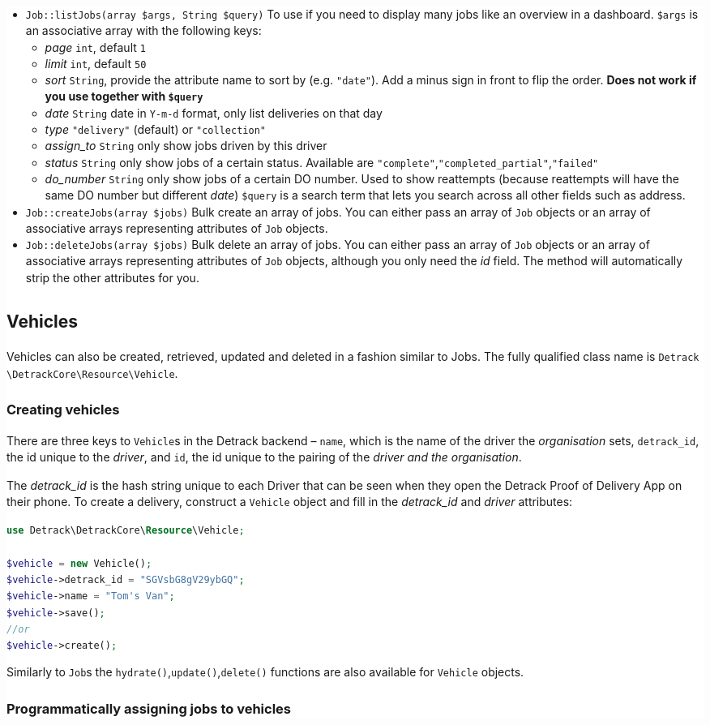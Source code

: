 - `Job::listJobs(array $args, String $query)`
    To use if you need to display many jobs like an overview in a dashboard. `$args` is an associative array with the following keys:
    - *page* `int`, default `1`
    - *limit* `int`, default `50`
    - *sort* `String`, provide the attribute name to sort by (e.g. `"date"`). Add a minus sign in front to flip the order. **Does not work if you use together with `$query`**
    - *date* `String` date in `Y-m-d` format, only list deliveries on that day
    - *type* `"delivery"` (default) or `"collection"`
    - *assign_to* `String` only show jobs driven by this driver
    - *status* `String` only show jobs of a certain status. Available are `"complete"`,`"completed_partial"`,`"failed"`
    - *do_number* `String` only show jobs of a certain DO number. Used to show reattempts (because reattempts will have the same DO number but different *date*)
    `$query` is a search term that lets you search across all other fields such as address.
- `Job::createJobs(array $jobs)`
    Bulk create an array of jobs. You can either pass an array of `Job` objects or an array of associative arrays representing attributes of `Job` objects.
- `Job::deleteJobs(array $jobs)`
    Bulk delete an array of jobs. You can either pass an array of `Job` objects or an array of associative arrays representing attributes of `Job` objects, although you only need the *id* field. The method will automatically strip the other attributes for you.

## Vehicles

Vehicles can also be created, retrieved, updated and deleted in a fashion similar to Jobs. The fully qualified class name is `Detrack\DetrackCore\Resource\Vehicle`.

### Creating vehicles

There are three keys to `Vehicle`s in the Detrack backend – `name`, which is the name of the driver the *organisation* sets, `detrack_id`, the id unique to the *driver*, and `id`, the id unique to the pairing of the *driver and the organisation*.

The *detrack_id* is the hash string unique to each Driver that can be seen when they open the Detrack Proof of Delivery App on their phone. To create a delivery, construct a `Vehicle` object and fill in the *detrack_id* and *driver* attributes:

```php
use Detrack\DetrackCore\Resource\Vehicle;

$vehicle = new Vehicle();
$vehicle->detrack_id = "SGVsbG8gV29ybGQ";
$vehicle->name = "Tom's Van";
$vehicle->save();
//or
$vehicle->create();
```

Similarly to `Job`s the `hydrate()`,`update()`,`delete()` functions are also available for `Vehicle` objects.

### Programmatically assigning jobs to vehicles
